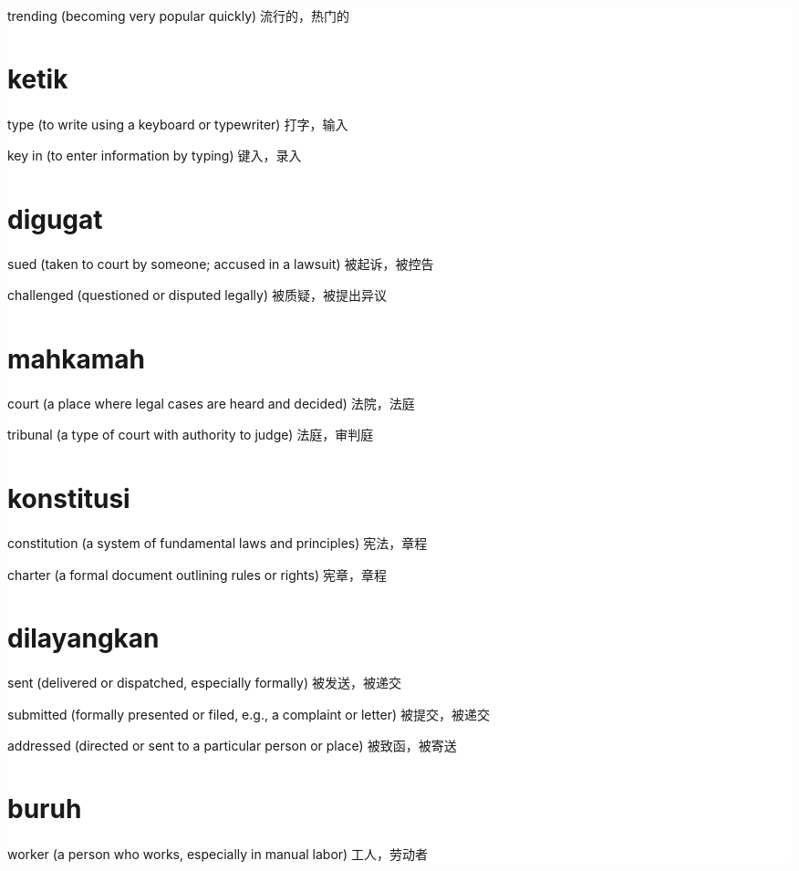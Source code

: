 trending (becoming very popular quickly)
流行的，热门的

# ketik

type (to write using a keyboard or typewriter)
打字，输入

key in (to enter information by typing)
键入，录入

# digugat

sued (taken to court by someone; accused in a lawsuit)
被起诉，被控告

challenged (questioned or disputed legally)
被质疑，被提出异议

# mahkamah

court (a place where legal cases are heard and decided)
法院，法庭

tribunal (a type of court with authority to judge)
法庭，审判庭

# konstitusi

constitution (a system of fundamental laws and principles)
宪法，章程

charter (a formal document outlining rules or rights)
宪章，章程

# dilayangkan

sent (delivered or dispatched, especially formally)
被发送，被递交

submitted (formally presented or filed, e.g., a complaint or letter)
被提交，被递交

addressed (directed or sent to a particular person or place)
被致函，被寄送

# buruh

worker (a person who works, especially in manual labor)
工人，劳动者
